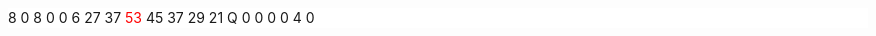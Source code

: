 </td>
<td style="text-align:left;">
8
</td>
<td style="text-align:left;">
0
</td>
<td style="text-align:left;">
8
</td>
<td style="text-align:left;">
0
</td>
<td style="text-align:left;">
0
</td>
<td style="text-align:left;">
6
</td>
<td style="text-align:left;">
27
</td>
<td style="text-align:left;">
37
</td>
<td style="text-align:left;">
<span style="     color: red !important;">53</span>
</td>
<td style="text-align:left;">
45
</td>
<td style="text-align:left;">
37
</td>
<td style="text-align:left;">
29
</td>
<td style="text-align:left;">
21
</td>
</tr>
<tr>
<td style="text-align:left;">
Q
</td>
<td style="text-align:left;">
0
</td>
<td style="text-align:left;">
0
</td>
<td style="text-align:left;">
0
</td>
<td style="text-align:left;">
0
</td>
<td style="text-align:left;">
4
</td>
<td style="text-align:left;">
0
</td>
<td style="text-align:left;">